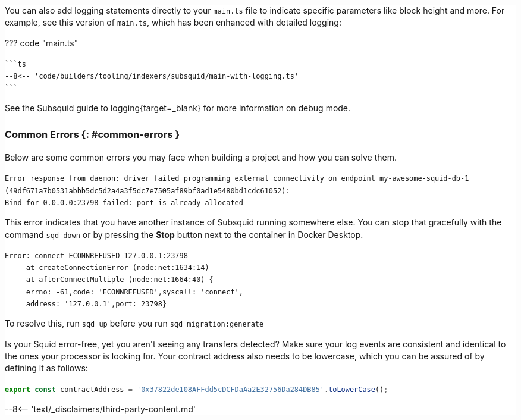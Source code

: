 You can also add logging statements directly to your `main.ts` file to indicate specific parameters like block height and more. For example, see this version of `main.ts`, which has been enhanced with detailed logging:

??? code "main.ts"

    ```ts
    --8<-- 'code/builders/tooling/indexers/subsquid/main-with-logging.ts'
    ```

See the [Subsquid guide to logging](https://docs.subsquid.io/basics/logging/){target=\_blank} for more information on debug mode.

### Common Errors {: #common-errors }

Below are some common errors you may face when building a project and how you can solve them.

```text
Error response from daemon: driver failed programming external connectivity on endpoint my-awesome-squid-db-1
(49df671a7b0531abbb5dc5d2a4a3f5dc7e7505af89bf0ad1e5480bd1cdc61052):
Bind for 0.0.0.0:23798 failed: port is already allocated
```

This error indicates that you have another instance of Subsquid running somewhere else. You can stop that gracefully with the command `sqd down` or by pressing the **Stop** button next to the container in Docker Desktop.

```text
Error: connect ECONNREFUSED 127.0.0.1:23798
     at createConnectionError (node:net:1634:14)
     at afterConnectMultiple (node:net:1664:40) {
     errno: -61,code: 'ECONNREFUSED',syscall: 'connect',
     address: '127.0.0.1',port: 23798}
```

To resolve this, run `sqd up` before you run `sqd migration:generate`

Is your Squid error-free, yet you aren't seeing any transfers detected? Make sure your log events are consistent and identical to the ones your processor is looking for. Your contract address also needs to be lowercase, which you can be assured of by defining it as follows:

```ts
export const contractAddress = '0x37822de108AFFdd5cDCFDaAa2E32756Da284DB85'.toLowerCase();
```

--8<-- 'text/_disclaimers/third-party-content.md'
